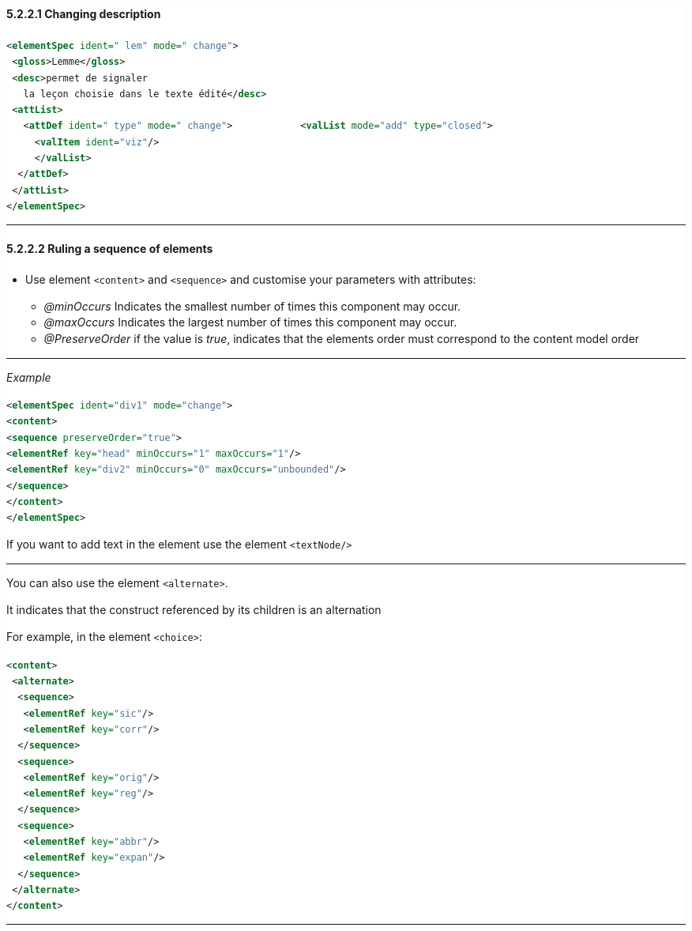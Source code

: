 #### 5.2.2.1 Changing description 

```XML
<elementSpec ident=" lem" mode=" change">
 <gloss>Lemme</gloss>
 <desc>permet de signaler
   la leçon choisie dans le texte édité</desc>
 <attList>
   <attDef ident=" type" mode=" change">			<valList mode="add" type="closed">
	 <valItem ident="viz"/>
     </valList>
  </attDef>
 </attList>
</elementSpec>
```
---
#### 5.2.2.2 Ruling a sequence of elements

- Use element `<content>` and `<sequence>` and customise your parameters with attributes: 

	- *@minOccurs*	 Indicates the smallest number of times this component may occur.
  	- *@maxOccurs*	 Indicates the largest number of times this component may occur.
  	- *@PreserveOrder* if the value is *true*, indicates that the elements order must correspond to the content model order

---

*Example*
```XML
<elementSpec ident="div1" mode="change">
<content>
<sequence preserveOrder="true">
<elementRef key="head" minOccurs="1" maxOccurs="1"/>
<elementRef key="div2" minOccurs="0" maxOccurs="unbounded"/>
</sequence>
</content>
</elementSpec>
 ```
If you want to add text in the element use the element `<textNode/>`

---
You can also use the element `<alternate>`. 

It indicates that the construct referenced by its children is an alternation 

For example, in the element `<choice>`:
```XML
<content>
 <alternate>
  <sequence>
   <elementRef key="sic"/>
   <elementRef key="corr"/>
  </sequence>
  <sequence>
   <elementRef key="orig"/>
   <elementRef key="reg"/>
  </sequence>
  <sequence>
   <elementRef key="abbr"/>
   <elementRef key="expan"/>
  </sequence>
 </alternate>
</content>
```
---
